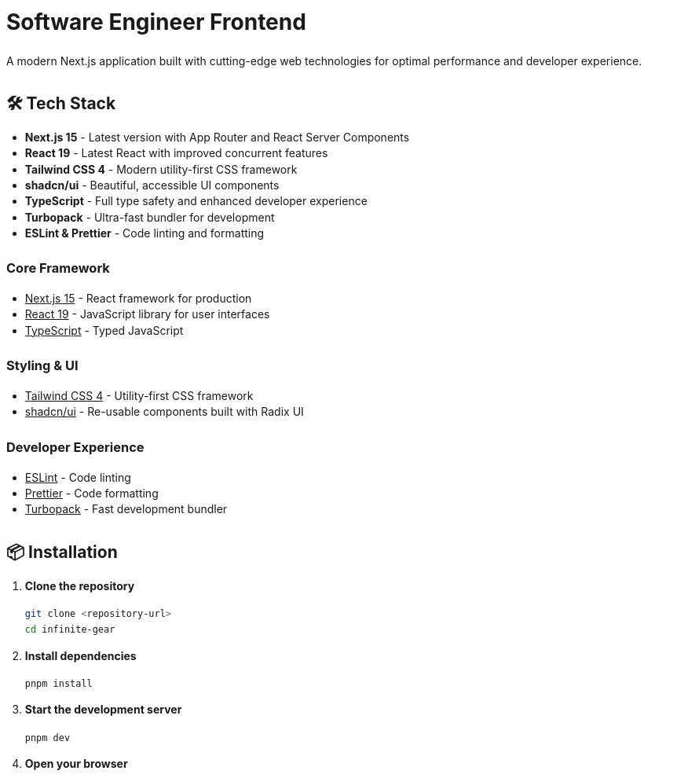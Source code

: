 # Software Engineer Frontend

A modern Next.js application built with cutting-edge web technologies for optimal performance and developer experience.

## 🛠️ Tech Stack

- **Next.js 15** - Latest version with App Router and React Server Components
- **React 19** - Latest React with improved concurrent features
- **Tailwind CSS 4** - Modern utility-first CSS framework
- **shadcn/ui** - Beautiful, accessible UI components
- **TypeScript** - Full type safety and enhanced developer experience
- **Turbopack** - Ultra-fast bundler for development
- **ESLint & Prettier** - Code linting and formatting

### Core Framework

- [Next.js 15](https://nextjs.org/) - React framework for production
- [React 19](https://react.dev/) - JavaScript library for user interfaces
- [TypeScript](https://www.typescriptlang.org/) - Typed JavaScript

### Styling & UI

- [Tailwind CSS 4](https://tailwindcss.com/) - Utility-first CSS framework
- [shadcn/ui](https://ui.shadcn.com/) - Re-usable components built with Radix UI

### Developer Experience

- [ESLint](https://eslint.org/) - Code linting
- [Prettier](https://prettier.io/) - Code formatting
- [Turbopack](https://turbo.build/pack) - Fast development bundler

## 📦 Installation

1. **Clone the repository**

   ```bash
   git clone <repository-url>
   cd infinite-gear
   ```

2. **Install dependencies**

   ```bash
   pnpm install
   ```

3. **Start the development server**

   ```bash
   pnpm dev
   ```

4. **Open your browser**
